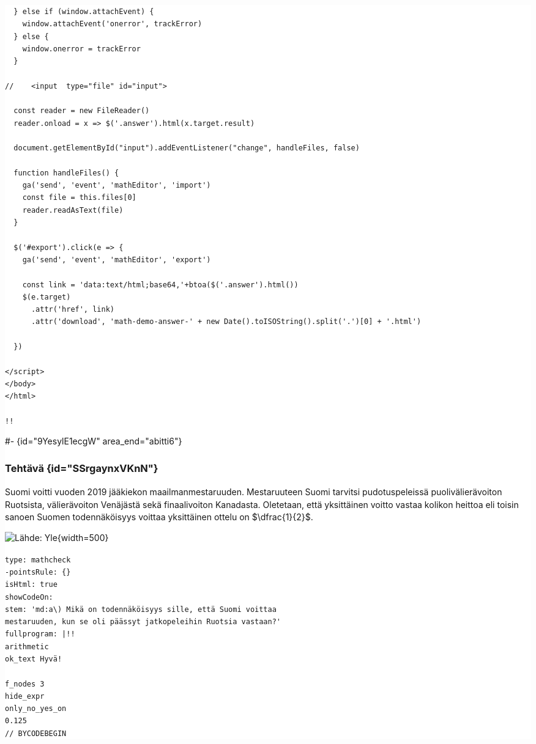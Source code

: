 ``` {id="D7yNdrMDqoSK" plugin="csPlugin" #Plugin5}
  } else if (window.attachEvent) {
    window.attachEvent('onerror', trackError)
  } else {
    window.onerror = trackError
  }

//    <input  type="file" id="input">

  const reader = new FileReader()
  reader.onload = x => $('.answer').html(x.target.result)

  document.getElementById("input").addEventListener("change", handleFiles, false)

  function handleFiles() {
    ga('send', 'event', 'mathEditor', 'import')
    const file = this.files[0]
    reader.readAsText(file)
  }

  $('#export').click(e => {
    ga('send', 'event', 'mathEditor', 'export')

    const link = 'data:text/html;base64,'+btoa($('.answer').html())
    $(e.target)
      .attr('href', link)
      .attr('download', 'math-demo-answer-' + new Date().toISOString().split('.')[0] + '.html')

  })

</script>
</body>
</html>

!!
```

#- {id="9YesylE1ecgW" area_end="abitti6"}

### Tehtävä {id="SSrgaynxVKnN"}

Suomi voitti vuoden $2019$ jääkiekon maailmanmestaruuden.  Mestaruuteen Suomi tarvitsi pudotuspeleissä
puolivälierävoiton Ruotsista, välierävoiton Venäjästä sekä finaalivoiton Kanadasta. 
Oletetaan, että yksittäinen voitto vastaa kolikon heittoa eli toisin sanoen Suomen todennäköisyys 
voittaa yksittäinen ottelu on $\dfrac{1}{2}$.

![[Lähde: Yle](https://yle.fi/urheilu/3-10803184)](/images/189437/morko.jpg){width=500}

``` {id="DXkF549sapIn" #seq5211 plugin="csPlugin"}
type: mathcheck
-pointsRule: {}
isHtml: true
showCodeOn: 
stem: 'md:a\) Mikä on todennäköisyys sille, että Suomi voittaa 
mestaruuden, kun se oli päässyt jatkopeleihin Ruotsia vastaan?'
fullprogram: |!!
arithmetic
ok_text Hyvä!

f_nodes 3
hide_expr
only_no_yes_on
0.125
// BYCODEBEGIN
```